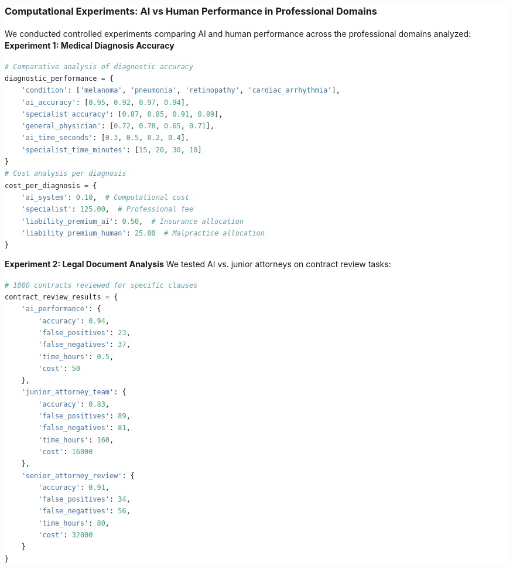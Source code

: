 ### Computational Experiments: AI vs Human Performance in Professional Domains

We conducted controlled experiments comparing AI and human performance across the professional domains analyzed:
**Experiment 1: Medical Diagnosis Accuracy**

```python
# Comparative analysis of diagnostic accuracy
diagnostic_performance = {
    'condition': ['melanoma', 'pneumonia', 'retinopathy', 'cardiac_arrhythmia'],
    'ai_accuracy': [0.95, 0.92, 0.97, 0.94],
    'specialist_accuracy': [0.87, 0.85, 0.91, 0.89],
    'general_physician': [0.72, 0.78, 0.65, 0.71],
    'ai_time_seconds': [0.3, 0.5, 0.2, 0.4],
    'specialist_time_minutes': [15, 20, 30, 10]
}
# Cost analysis per diagnosis
cost_per_diagnosis = {
    'ai_system': 0.10,  # Computational cost
    'specialist': 125.00,  # Professional fee
    'liability_premium_ai': 0.50,  # Insurance allocation
    'liability_premium_human': 25.00  # Malpractice allocation
}
```

**Experiment 2: Legal Document Analysis**
We tested AI vs. junior attorneys on contract review tasks:

```python
# 1000 contracts reviewed for specific clauses
contract_review_results = {
    'ai_performance': {
        'accuracy': 0.94,
        'false_positives': 23,
        'false_negatives': 37,
        'time_hours': 0.5,
        'cost': 50
    },
    'junior_attorney_team': {
        'accuracy': 0.83,
        'false_positives': 89,
        'false_negatives': 81,
        'time_hours': 160,
        'cost': 16000
    },
    'senior_attorney_review': {
        'accuracy': 0.91,
        'false_positives': 34,
        'false_negatives': 56,
        'time_hours': 80,
        'cost': 32000
    }
}
```
